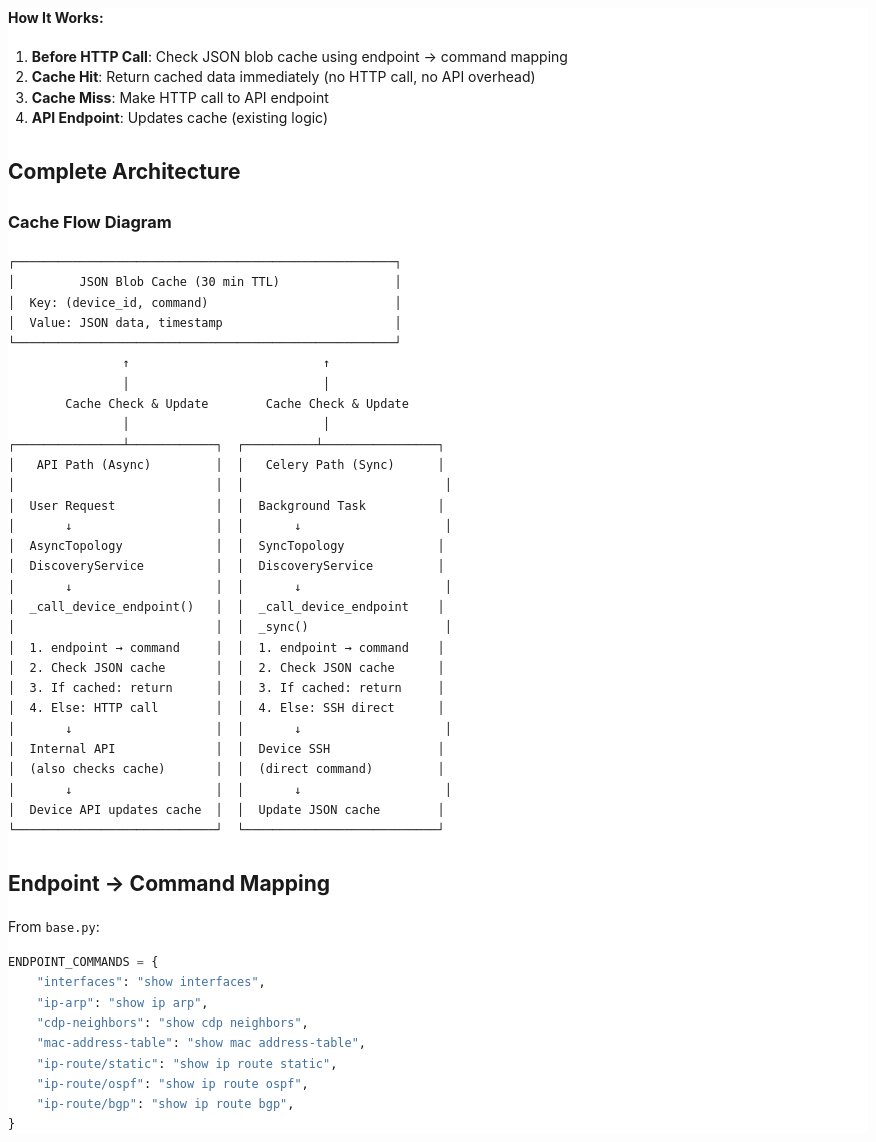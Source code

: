 #### How It Works:
1. **Before HTTP Call**: Check JSON blob cache using endpoint → command mapping
2. **Cache Hit**: Return cached data immediately (no HTTP call, no API overhead)
3. **Cache Miss**: Make HTTP call to API endpoint
4. **API Endpoint**: Updates cache (existing logic)

## Complete Architecture

### Cache Flow Diagram

```
┌─────────────────────────────────────────────────────┐
│         JSON Blob Cache (30 min TTL)                │
│  Key: (device_id, command)                          │
│  Value: JSON data, timestamp                        │
└─────────────────────────────────────────────────────┘
                ↑                           ↑
                │                           │
        Cache Check & Update        Cache Check & Update
                │                           │
┌───────────────┴────────────┐  ┌──────────┴────────────────┐
│   API Path (Async)         │  │   Celery Path (Sync)      │
│                            │  │                            │
│  User Request              │  │  Background Task          │
│       ↓                    │  │       ↓                    │
│  AsyncTopology             │  │  SyncTopology             │
│  DiscoveryService          │  │  DiscoveryService         │
│       ↓                    │  │       ↓                    │
│  _call_device_endpoint()   │  │  _call_device_endpoint    │
│                            │  │  _sync()                   │
│  1. endpoint → command     │  │  1. endpoint → command    │
│  2. Check JSON cache       │  │  2. Check JSON cache      │
│  3. If cached: return      │  │  3. If cached: return     │
│  4. Else: HTTP call        │  │  4. Else: SSH direct      │
│       ↓                    │  │       ↓                    │
│  Internal API              │  │  Device SSH               │
│  (also checks cache)       │  │  (direct command)         │
│       ↓                    │  │       ↓                    │
│  Device API updates cache  │  │  Update JSON cache        │
└────────────────────────────┘  └───────────────────────────┘
```

## Endpoint → Command Mapping

From `base.py`:
```python
ENDPOINT_COMMANDS = {
    "interfaces": "show interfaces",
    "ip-arp": "show ip arp",
    "cdp-neighbors": "show cdp neighbors",
    "mac-address-table": "show mac address-table",
    "ip-route/static": "show ip route static",
    "ip-route/ospf": "show ip route ospf",
    "ip-route/bgp": "show ip route bgp",
}
```
